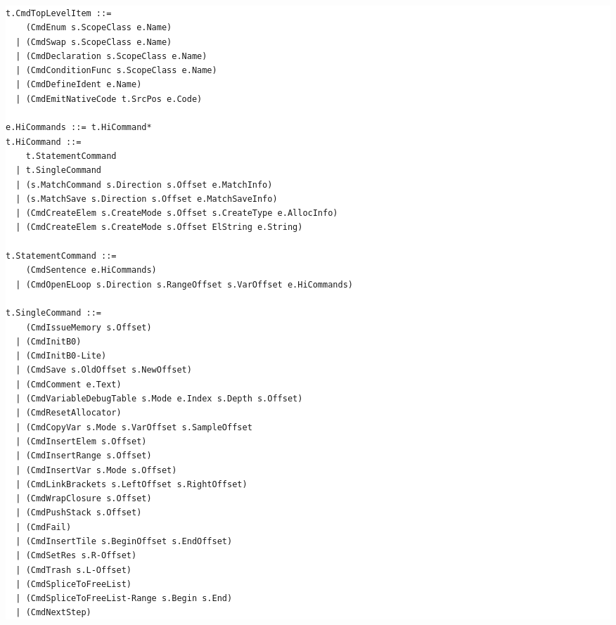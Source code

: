     t.CmdTopLevelItem ::=
        (CmdEnum s.ScopeClass e.Name)
      | (CmdSwap s.ScopeClass e.Name)
      | (CmdDeclaration s.ScopeClass e.Name)
      | (CmdConditionFunc s.ScopeClass e.Name)
      | (CmdDefineIdent e.Name)
      | (CmdEmitNativeCode t.SrcPos e.Code)

    e.HiCommands ::= t.HiCommand*
    t.HiCommand ::=
        t.StatementCommand
      | t.SingleCommand
      | (s.MatchCommand s.Direction s.Offset e.MatchInfo)
      | (s.MatchSave s.Direction s.Offset e.MatchSaveInfo)
      | (CmdCreateElem s.CreateMode s.Offset s.CreateType e.AllocInfo)
      | (CmdCreateElem s.CreateMode s.Offset ElString e.String)

    t.StatementCommand ::=
        (CmdSentence e.HiCommands)
      | (CmdOpenELoop s.Direction s.RangeOffset s.VarOffset e.HiCommands)

    t.SingleCommand ::=
        (CmdIssueMemory s.Offset)
      | (CmdInitB0)
      | (CmdInitB0-Lite)
      | (CmdSave s.OldOffset s.NewOffset)
      | (CmdComment e.Text)
      | (CmdVariableDebugTable s.Mode e.Index s.Depth s.Offset)
      | (CmdResetAllocator)
      | (CmdCopyVar s.Mode s.VarOffset s.SampleOffset
      | (CmdInsertElem s.Offset)
      | (CmdInsertRange s.Offset)
      | (CmdInsertVar s.Mode s.Offset)
      | (CmdLinkBrackets s.LeftOffset s.RightOffset)
      | (CmdWrapClosure s.Offset)
      | (CmdPushStack s.Offset)
      | (CmdFail)
      | (CmdInsertTile s.BeginOffset s.EndOffset)
      | (CmdSetRes s.R-Offset)
      | (CmdTrash s.L-Offset)
      | (CmdSpliceToFreeList)
      | (CmdSpliceToFreeList-Range s.Begin s.End)
      | (CmdNextStep)